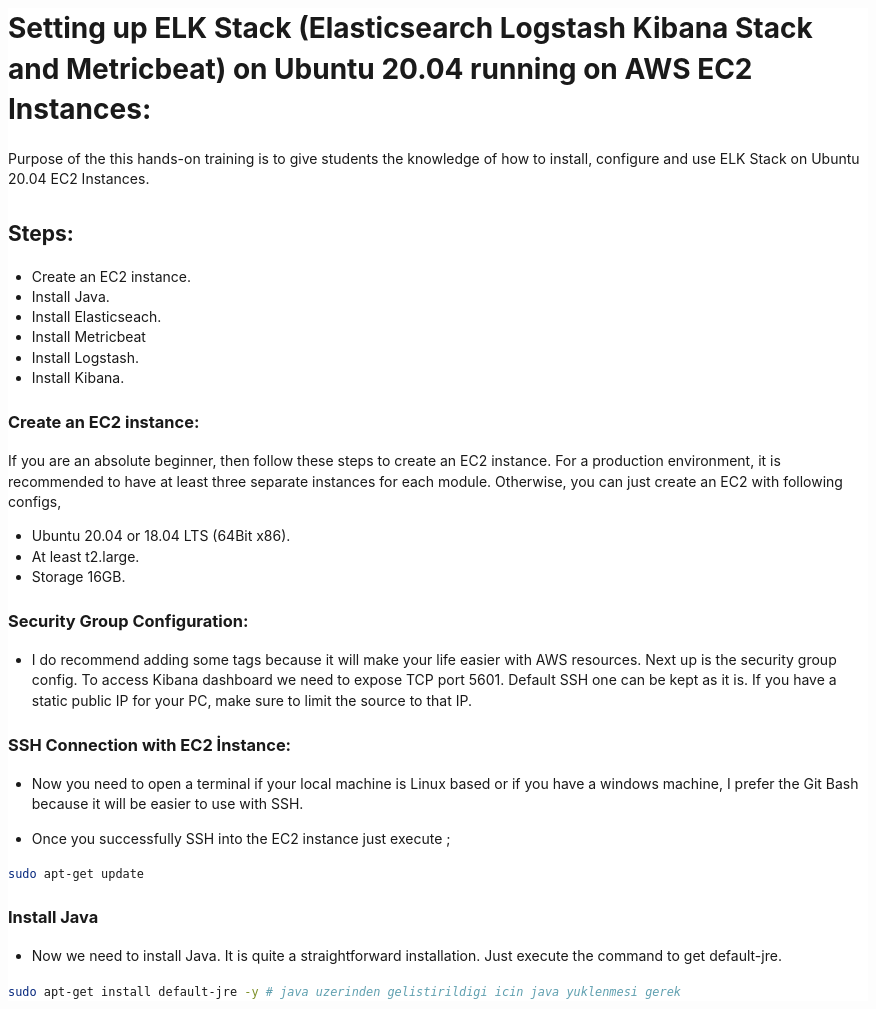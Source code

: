 # Setting up ELK Stack (Elasticsearch Logstash Kibana Stack and Metricbeat) on Ubuntu 20.04 running on AWS EC2 Instances:

Purpose of the this hands-on training is to give students the knowledge of how to install, configure and use ELK Stack on Ubuntu 20.04 EC2 Instances.

## Steps:

* Create an EC2 instance.
* Install Java.
* Install Elasticseach.
* Install Metricbeat
* Install Logstash.
* Install Kibana.


### Create an EC2 instance:

If you are an absolute beginner, then follow these steps to create an EC2 instance. For a production environment, it is recommended to have at least three separate instances for each module. Otherwise, you can just create an EC2 with following configs,

* Ubuntu 20.04 or 18.04 LTS (64Bit x86).
* At least t2.large.
* Storage 16GB.

### Security Group Configuration:

- I do recommend adding some tags because it will make your life easier with AWS resources. Next up is the security group config. To access Kibana dashboard we need to expose TCP port 5601. Default SSH one can be kept as it is. If you have a static public IP for your PC, make sure to limit the source to that IP.

### SSH Connection with EC2 İnstance:

-  Now you need to open a terminal if your local machine is Linux based or if you have a windows machine, I prefer the Git Bash because it will be easier to use with SSH.

-  Once you successfully SSH into the EC2 instance just execute ;

```bash
sudo apt-get update 
```

### Install Java

- Now we need to install Java. It is quite a straightforward installation. Just execute the command to get default-jre.

```bash
sudo apt-get install default-jre -y # java uzerinden gelistirildigi icin java yuklenmesi gerek
```
